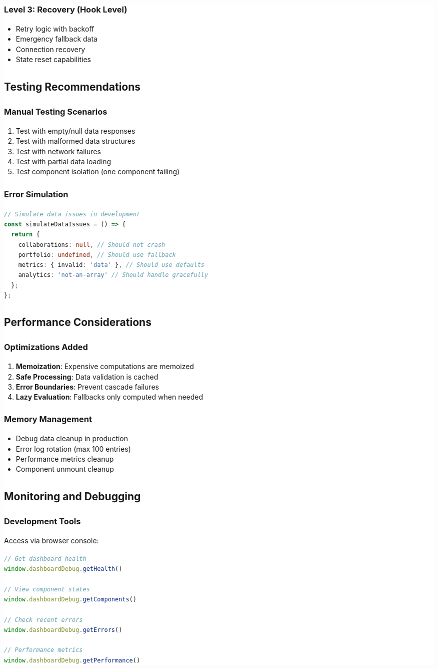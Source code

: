 ### Level 3: Recovery (Hook Level)
- Retry logic with backoff
- Emergency fallback data
- Connection recovery
- State reset capabilities

## Testing Recommendations

### Manual Testing Scenarios
1. Test with empty/null data responses
2. Test with malformed data structures
3. Test with network failures
4. Test with partial data loading
5. Test component isolation (one component failing)

### Error Simulation
```typescript
// Simulate data issues in development
const simulateDataIssues = () => {
  return {
    collaborations: null, // Should not crash
    portfolio: undefined, // Should use fallback
    metrics: { invalid: 'data' }, // Should use defaults
    analytics: 'not-an-array' // Should handle gracefully
  };
};
```

## Performance Considerations

### Optimizations Added
1. **Memoization**: Expensive computations are memoized
2. **Safe Processing**: Data validation is cached
3. **Error Boundaries**: Prevent cascade failures
4. **Lazy Evaluation**: Fallbacks only computed when needed

### Memory Management
- Debug data cleanup in production
- Error log rotation (max 100 entries)
- Performance metrics cleanup
- Component unmount cleanup

## Monitoring and Debugging

### Development Tools
Access via browser console:
```javascript
// Get dashboard health
window.dashboardDebug.getHealth()

// View component states
window.dashboardDebug.getComponents()

// Check recent errors
window.dashboardDebug.getErrors()

// Performance metrics
window.dashboardDebug.getPerformance()
```
